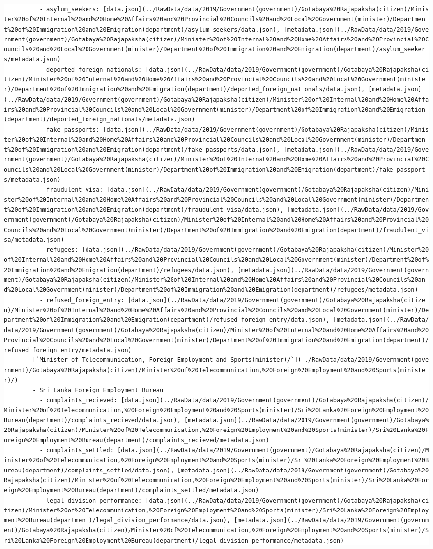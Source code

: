               - asylum_seekers: [data.json](../RawData/data/2019/Government(government)/Gotabaya%20Rajapaksha(citizen)/Minister%20of%20Internal%20and%20Home%20Affairs%20and%20Provincial%20Councils%20and%20Local%20Government(minister)/Department%20of%20Immigration%20and%20Emigration(department)/asylum_seekers/data.json), [metadata.json](../RawData/data/2019/Government(government)/Gotabaya%20Rajapaksha(citizen)/Minister%20of%20Internal%20and%20Home%20Affairs%20and%20Provincial%20Councils%20and%20Local%20Government(minister)/Department%20of%20Immigration%20and%20Emigration(department)/asylum_seekers/metadata.json)
              - deported_foreign_nationals: [data.json](../RawData/data/2019/Government(government)/Gotabaya%20Rajapaksha(citizen)/Minister%20of%20Internal%20and%20Home%20Affairs%20and%20Provincial%20Councils%20and%20Local%20Government(minister)/Department%20of%20Immigration%20and%20Emigration(department)/deported_foreign_nationals/data.json), [metadata.json](../RawData/data/2019/Government(government)/Gotabaya%20Rajapaksha(citizen)/Minister%20of%20Internal%20and%20Home%20Affairs%20and%20Provincial%20Councils%20and%20Local%20Government(minister)/Department%20of%20Immigration%20and%20Emigration(department)/deported_foreign_nationals/metadata.json)
              - fake_passports: [data.json](../RawData/data/2019/Government(government)/Gotabaya%20Rajapaksha(citizen)/Minister%20of%20Internal%20and%20Home%20Affairs%20and%20Provincial%20Councils%20and%20Local%20Government(minister)/Department%20of%20Immigration%20and%20Emigration(department)/fake_passports/data.json), [metadata.json](../RawData/data/2019/Government(government)/Gotabaya%20Rajapaksha(citizen)/Minister%20of%20Internal%20and%20Home%20Affairs%20and%20Provincial%20Councils%20and%20Local%20Government(minister)/Department%20of%20Immigration%20and%20Emigration(department)/fake_passports/metadata.json)
              - fraudulent_visa: [data.json](../RawData/data/2019/Government(government)/Gotabaya%20Rajapaksha(citizen)/Minister%20of%20Internal%20and%20Home%20Affairs%20and%20Provincial%20Councils%20and%20Local%20Government(minister)/Department%20of%20Immigration%20and%20Emigration(department)/fraudulent_visa/data.json), [metadata.json](../RawData/data/2019/Government(government)/Gotabaya%20Rajapaksha(citizen)/Minister%20of%20Internal%20and%20Home%20Affairs%20and%20Provincial%20Councils%20and%20Local%20Government(minister)/Department%20of%20Immigration%20and%20Emigration(department)/fraudulent_visa/metadata.json)
              - refugees: [data.json](../RawData/data/2019/Government(government)/Gotabaya%20Rajapaksha(citizen)/Minister%20of%20Internal%20and%20Home%20Affairs%20and%20Provincial%20Councils%20and%20Local%20Government(minister)/Department%20of%20Immigration%20and%20Emigration(department)/refugees/data.json), [metadata.json](../RawData/data/2019/Government(government)/Gotabaya%20Rajapaksha(citizen)/Minister%20of%20Internal%20and%20Home%20Affairs%20and%20Provincial%20Councils%20and%20Local%20Government(minister)/Department%20of%20Immigration%20and%20Emigration(department)/refugees/metadata.json)
              - refused_foreign_entry: [data.json](../RawData/data/2019/Government(government)/Gotabaya%20Rajapaksha(citizen)/Minister%20of%20Internal%20and%20Home%20Affairs%20and%20Provincial%20Councils%20and%20Local%20Government(minister)/Department%20of%20Immigration%20and%20Emigration(department)/refused_foreign_entry/data.json), [metadata.json](../RawData/data/2019/Government(government)/Gotabaya%20Rajapaksha(citizen)/Minister%20of%20Internal%20and%20Home%20Affairs%20and%20Provincial%20Councils%20and%20Local%20Government(minister)/Department%20of%20Immigration%20and%20Emigration(department)/refused_foreign_entry/metadata.json)
          - [`Minister of Telecommunication, Foreign Employment and Sports(minister)/`](../RawData/data/2019/Government(government)/Gotabaya%20Rajapaksha(citizen)/Minister%20of%20Telecommunication,%20Foreign%20Employment%20and%20Sports(minister)/)
            - Sri Lanka Foreign Employment Bureau
              - complaints_recieved: [data.json](../RawData/data/2019/Government(government)/Gotabaya%20Rajapaksha(citizen)/Minister%20of%20Telecommunication,%20Foreign%20Employment%20and%20Sports(minister)/Sri%20Lanka%20Foreign%20Employment%20Bureau(department)/complaints_recieved/data.json), [metadata.json](../RawData/data/2019/Government(government)/Gotabaya%20Rajapaksha(citizen)/Minister%20of%20Telecommunication,%20Foreign%20Employment%20and%20Sports(minister)/Sri%20Lanka%20Foreign%20Employment%20Bureau(department)/complaints_recieved/metadata.json)
              - complaints_settled: [data.json](../RawData/data/2019/Government(government)/Gotabaya%20Rajapaksha(citizen)/Minister%20of%20Telecommunication,%20Foreign%20Employment%20and%20Sports(minister)/Sri%20Lanka%20Foreign%20Employment%20Bureau(department)/complaints_settled/data.json), [metadata.json](../RawData/data/2019/Government(government)/Gotabaya%20Rajapaksha(citizen)/Minister%20of%20Telecommunication,%20Foreign%20Employment%20and%20Sports(minister)/Sri%20Lanka%20Foreign%20Employment%20Bureau(department)/complaints_settled/metadata.json)
              - legal_division_performance: [data.json](../RawData/data/2019/Government(government)/Gotabaya%20Rajapaksha(citizen)/Minister%20of%20Telecommunication,%20Foreign%20Employment%20and%20Sports(minister)/Sri%20Lanka%20Foreign%20Employment%20Bureau(department)/legal_division_performance/data.json), [metadata.json](../RawData/data/2019/Government(government)/Gotabaya%20Rajapaksha(citizen)/Minister%20of%20Telecommunication,%20Foreign%20Employment%20and%20Sports(minister)/Sri%20Lanka%20Foreign%20Employment%20Bureau(department)/legal_division_performance/metadata.json)